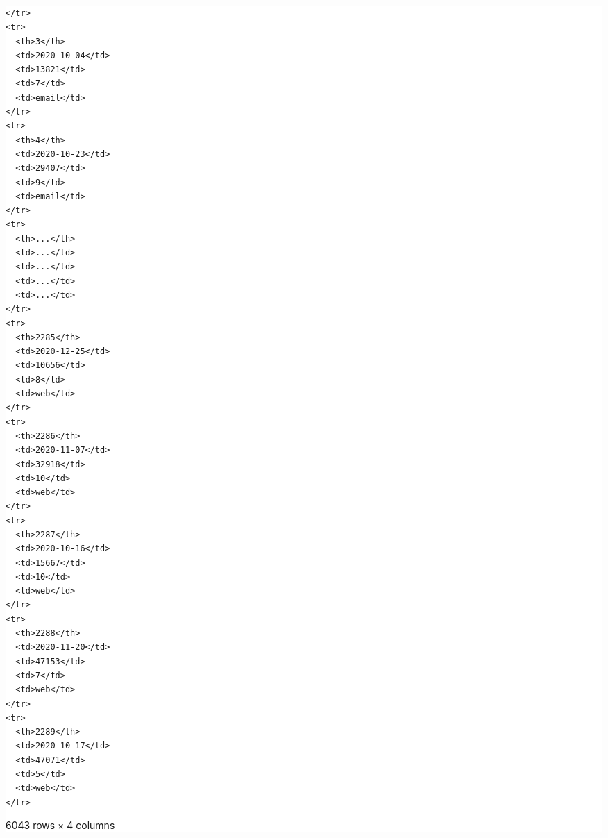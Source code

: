     </tr>
    <tr>
      <th>3</th>
      <td>2020-10-04</td>
      <td>13821</td>
      <td>7</td>
      <td>email</td>
    </tr>
    <tr>
      <th>4</th>
      <td>2020-10-23</td>
      <td>29407</td>
      <td>9</td>
      <td>email</td>
    </tr>
    <tr>
      <th>...</th>
      <td>...</td>
      <td>...</td>
      <td>...</td>
      <td>...</td>
    </tr>
    <tr>
      <th>2285</th>
      <td>2020-12-25</td>
      <td>10656</td>
      <td>8</td>
      <td>web</td>
    </tr>
    <tr>
      <th>2286</th>
      <td>2020-11-07</td>
      <td>32918</td>
      <td>10</td>
      <td>web</td>
    </tr>
    <tr>
      <th>2287</th>
      <td>2020-10-16</td>
      <td>15667</td>
      <td>10</td>
      <td>web</td>
    </tr>
    <tr>
      <th>2288</th>
      <td>2020-11-20</td>
      <td>47153</td>
      <td>7</td>
      <td>web</td>
    </tr>
    <tr>
      <th>2289</th>
      <td>2020-10-17</td>
      <td>47071</td>
      <td>5</td>
      <td>web</td>
    </tr>
  </tbody>
</table>
<p>6043 rows × 4 columns</p>
</div>
